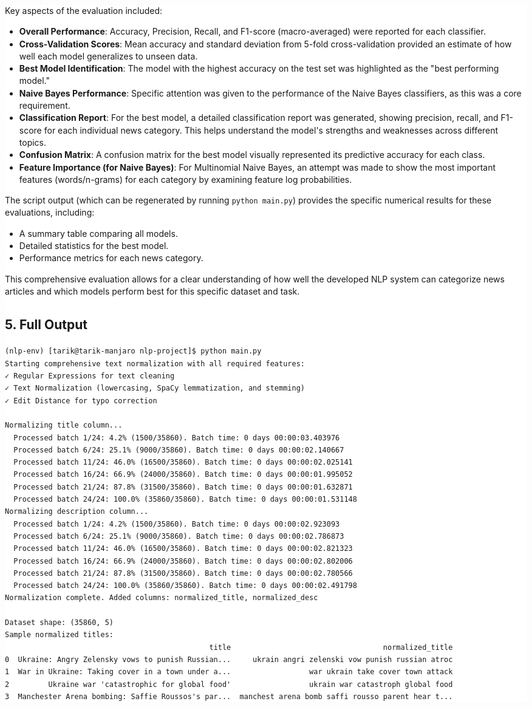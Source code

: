 Key aspects of the evaluation included:

*   **Overall Performance**: Accuracy, Precision, Recall, and F1-score (macro-averaged) were reported for each classifier.
*   **Cross-Validation Scores**: Mean accuracy and standard deviation from 5-fold cross-validation provided an estimate of how well each model generalizes to unseen data.
*   **Best Model Identification**: The model with the highest accuracy on the test set was highlighted as the "best performing model."
*   **Naive Bayes Performance**: Specific attention was given to the performance of the Naive Bayes classifiers, as this was a core requirement.
*   **Classification Report**: For the best model, a detailed classification report was generated, showing precision, recall, and F1-score for each individual news category. This helps understand the model's strengths and weaknesses across different topics.
*   **Confusion Matrix**: A confusion matrix for the best model visually represented its predictive accuracy for each class.
*   **Feature Importance (for Naive Bayes)**: For Multinomial Naive Bayes, an attempt was made to show the most important features (words/n-grams) for each category by examining feature log probabilities.

The script output (which can be regenerated by running `python main.py`) provides the specific numerical results for these evaluations, including:
*   A summary table comparing all models.
*   Detailed statistics for the best model.
*   Performance metrics for each news category.

This comprehensive evaluation allows for a clear understanding of how well the developed NLP system can categorize news articles and which models perform best for this specific dataset and task.

## 5. Full Output

```
(nlp-env) [tarik@tarik-manjaro nlp-project]$ python main.py
Starting comprehensive text normalization with all required features:
✓ Regular Expressions for text cleaning
✓ Text Normalization (lowercasing, SpaCy lemmatization, and stemming)
✓ Edit Distance for typo correction

Normalizing title column...
  Processed batch 1/24: 4.2% (1500/35860). Batch time: 0 days 00:00:03.403976
  Processed batch 6/24: 25.1% (9000/35860). Batch time: 0 days 00:00:02.140667
  Processed batch 11/24: 46.0% (16500/35860). Batch time: 0 days 00:00:02.025141
  Processed batch 16/24: 66.9% (24000/35860). Batch time: 0 days 00:00:01.995052
  Processed batch 21/24: 87.8% (31500/35860). Batch time: 0 days 00:00:01.632871
  Processed batch 24/24: 100.0% (35860/35860). Batch time: 0 days 00:00:01.531148
Normalizing description column...
  Processed batch 1/24: 4.2% (1500/35860). Batch time: 0 days 00:00:02.923093
  Processed batch 6/24: 25.1% (9000/35860). Batch time: 0 days 00:00:02.786873
  Processed batch 11/24: 46.0% (16500/35860). Batch time: 0 days 00:00:02.821323
  Processed batch 16/24: 66.9% (24000/35860). Batch time: 0 days 00:00:02.802006
  Processed batch 21/24: 87.8% (31500/35860). Batch time: 0 days 00:00:02.780566
  Processed batch 24/24: 100.0% (35860/35860). Batch time: 0 days 00:00:02.491798
Normalization complete. Added columns: normalized_title, normalized_desc

Dataset shape: (35860, 5)
Sample normalized titles:
                                               title                                   normalized_title
0  Ukraine: Angry Zelensky vows to punish Russian...     ukrain angri zelenski vow punish russian atroc
1  War in Ukraine: Taking cover in a town under a...                  war ukrain take cover town attack
2         Ukraine war 'catastrophic for global food'                  ukrain war catastroph global food
3  Manchester Arena bombing: Saffie Roussos's par...  manchest arena bomb saffi rousso parent hear t...
```